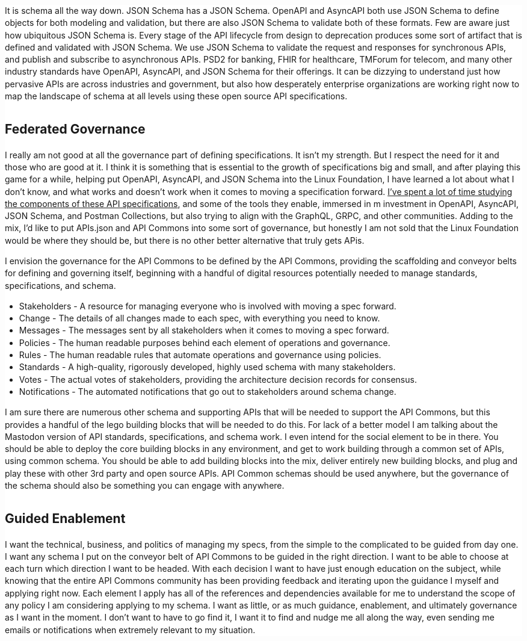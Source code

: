 It is schema all the way down. JSON Schema has a JSON Schema. OpenAPI and AsyncAPI both use JSON Schema to define objects for both modeling and validation, but there are also JSON Schema to validate both of these formats. Few are aware just how ubiquitous JSON Schema is. Every stage of the API lifecycle from design to deprecation produces some sort of artifact that is defined and validated with JSON Schema. We use JSON Schema to validate the request and responses for synchronous APIs, and publish and subscribe to asynchronous APIs. PSD2 for banking, FHIR for healthcare, TMForum for telecom, and many other industry standards have OpenAPI, AsyncAPI, and JSON Schema for their offerings. It can be dizzying to understand just how pervasive APIs are across industries and government, but also how desperately enterprise organizations are working right now to map the landscape of schema at all levels using these open source API specifications.

## Federated Governance
I really am not good at all the governance part of defining specifications. It isn’t my strength. But I respect the need for it and those who are good at it. I think it is something that is essential to the growth of specifications big and small, and after playing this game for a while, helping put OpenAPI, AsyncAPI, and JSON Schema into the Linux Foundation, I have learned a lot about what I don’t know, and what works and doesn’t work when it comes to moving a specification forward. [I’ve spent a lot of time studying the components of these API specifications](https://blog.postman.com/managing-next-generation-of-api-specifications/), and some of the tools they enable, immersed in m investment in OpenAPI, AsyncAPI, JSON Schema, and Postman Collections, but also trying to align with the GraphQL, GRPC, and other communities. Adding to the mix, I’d like to put APIs.json and API Commons into some sort of governance, but honestly I am not sold that the Linux Foundation would be where they should be, but there is no other better alternative that truly gets APis.

I envision the governance for the API Commons to be defined by the API Commons, providing the scaffolding and conveyor belts for defining and governing itself, beginning with a handful of digital resources potentially needed to manage standards, specifications, and schema.
* Stakeholders - A resource for managing everyone who is involved with moving a spec forward.
* Change - The details of all changes made to each spec, with everything you need to know.
* Messages - The messages sent by all stakeholders when it comes to moving a spec forward.
* Policies - The human readable purposes behind each element of operations and governance.
* Rules - The human readable rules that automate operations and governance using policies.
* Standards - A high-quality, rigorously developed, highly used schema with many stakeholders.
* Votes - The actual votes of stakeholders, providing the architecture decision records for consensus.
* Notifications - The automated notifications that go out to stakeholders around schema change.

I am sure there are numerous other schema and supporting APIs that will be needed to support the API Commons, but this provides a handful of the lego building blocks that will be needed to do this. For lack of a better model I am talking about the Mastodon version of API standards, specifications, and schema work. I even intend for the social element to be in there. You should be able to deploy the core building blocks in any environment, and get to work building through a common set of APIs, using common schema. You should be able to add building blocks into the mix, deliver entirely new building blocks, and plug and play these with other 3rd party and open source APIs. API Common schemas should be used anywhere, but the governance of the schema should also be something you can engage with anywhere.

## Guided Enablement
I want the technical, business, and politics of managing my specs, from the simple to the complicated to be guided from day one. I want any schema I put on the conveyor belt of API Commons to be guided in the right direction. I want to be able to choose at each turn which direction I want to be headed. With each decision I want to have just enough education on the subject, while knowing that the entire API Commons community has been providing feedback and iterating upon the guidance I myself and applying right now. Each element I apply has all of the references and dependencies available for me to understand the scope of any policy I am considering applying to my schema. I want as little, or as much guidance, enablement, and ultimately governance as I want in the moment. I don’t want to have to go find it, I want it to find and nudge me all along the way, even sending me emails or notifications when extremely relevant to my situation.
